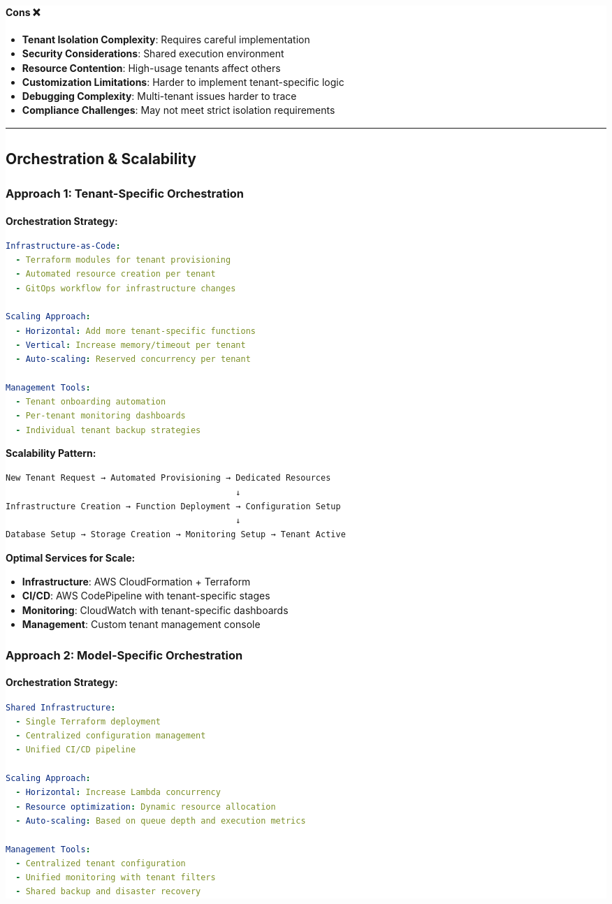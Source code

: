 #### Cons ❌
- **Tenant Isolation Complexity**: Requires careful implementation
- **Security Considerations**: Shared execution environment
- **Resource Contention**: High-usage tenants affect others
- **Customization Limitations**: Harder to implement tenant-specific logic
- **Debugging Complexity**: Multi-tenant issues harder to trace
- **Compliance Challenges**: May not meet strict isolation requirements

---

## Orchestration & Scalability

### Approach 1: Tenant-Specific Orchestration

**Orchestration Strategy:**
```yaml
Infrastructure-as-Code:
  - Terraform modules for tenant provisioning
  - Automated resource creation per tenant
  - GitOps workflow for infrastructure changes

Scaling Approach:
  - Horizontal: Add more tenant-specific functions
  - Vertical: Increase memory/timeout per tenant
  - Auto-scaling: Reserved concurrency per tenant

Management Tools:
  - Tenant onboarding automation
  - Per-tenant monitoring dashboards
  - Individual tenant backup strategies
```

**Scalability Pattern:**
```
New Tenant Request → Automated Provisioning → Dedicated Resources
                                              ↓
Infrastructure Creation → Function Deployment → Configuration Setup
                                              ↓
Database Setup → Storage Creation → Monitoring Setup → Tenant Active
```

**Optimal Services for Scale:**
- **Infrastructure**: AWS CloudFormation + Terraform
- **CI/CD**: AWS CodePipeline with tenant-specific stages
- **Monitoring**: CloudWatch with tenant-specific dashboards
- **Management**: Custom tenant management console

### Approach 2: Model-Specific Orchestration

**Orchestration Strategy:**
```yaml
Shared Infrastructure:
  - Single Terraform deployment
  - Centralized configuration management
  - Unified CI/CD pipeline

Scaling Approach:
  - Horizontal: Increase Lambda concurrency
  - Resource optimization: Dynamic resource allocation
  - Auto-scaling: Based on queue depth and execution metrics

Management Tools:
  - Centralized tenant configuration
  - Unified monitoring with tenant filters
  - Shared backup and disaster recovery
```